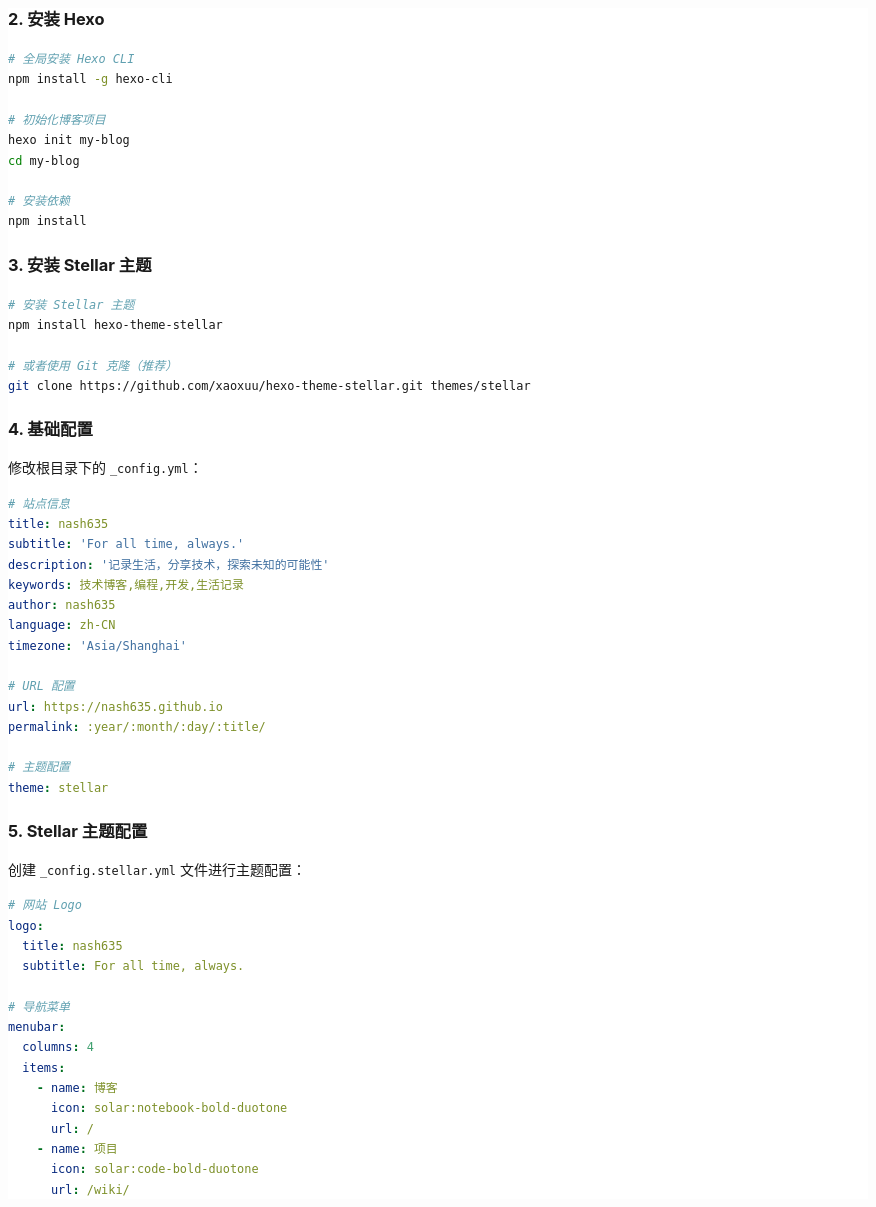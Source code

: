 ### 2. 安装 Hexo

```bash
# 全局安装 Hexo CLI
npm install -g hexo-cli

# 初始化博客项目
hexo init my-blog
cd my-blog

# 安装依赖
npm install
```

### 3. 安装 Stellar 主题

```bash
# 安装 Stellar 主题
npm install hexo-theme-stellar

# 或者使用 Git 克隆（推荐）
git clone https://github.com/xaoxuu/hexo-theme-stellar.git themes/stellar
```

### 4. 基础配置

修改根目录下的 `_config.yml`：

```yaml
# 站点信息
title: nash635
subtitle: 'For all time, always.'
description: '记录生活，分享技术，探索未知的可能性'
keywords: 技术博客,编程,开发,生活记录
author: nash635
language: zh-CN
timezone: 'Asia/Shanghai'

# URL 配置
url: https://nash635.github.io
permalink: :year/:month/:day/:title/

# 主题配置
theme: stellar
```

### 5. Stellar 主题配置

创建 `_config.stellar.yml` 文件进行主题配置：

```yaml
# 网站 Logo
logo:
  title: nash635
  subtitle: For all time, always.

# 导航菜单
menubar:
  columns: 4
  items:
    - name: 博客
      icon: solar:notebook-bold-duotone
      url: /
    - name: 项目
      icon: solar:code-bold-duotone
      url: /wiki/
```
